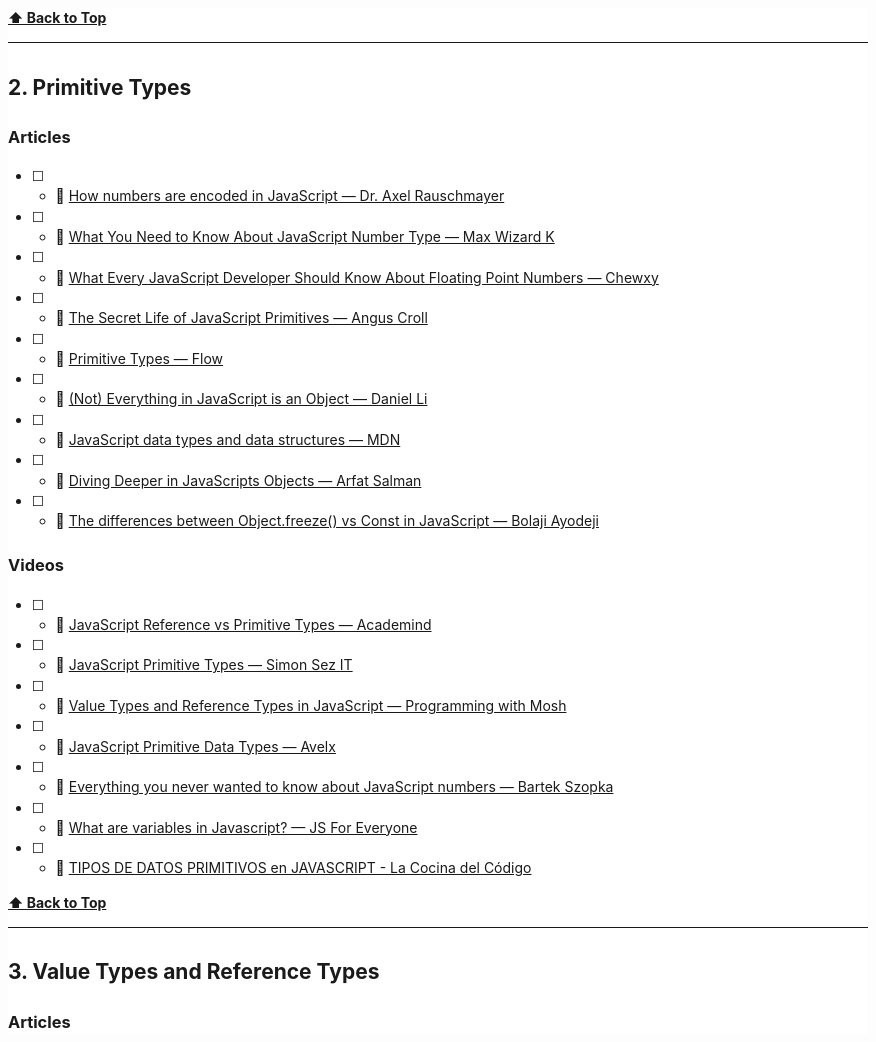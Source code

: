 **[⬆ Back to Top](#table-of-contents)**

---

## 2. Primitive Types

### Articles

- [ ] * 📜 [How numbers are encoded in JavaScript — Dr. Axel Rauschmayer](http://2ality.com/2012/04/number-encoding.html)
- [ ] * 📜 [What You Need to Know About JavaScript Number Type — Max Wizard K](https://medium.com/dailyjs/javascripts-number-type-8d59199db1b6)
- [ ] * 📜 [What Every JavaScript Developer Should Know About Floating Point Numbers — Chewxy](https://blog.chewxy.com/2014/02/24/what-every-javascript-developer-should-know-about-floating-point-numbers/)
- [ ] * 📜 [The Secret Life of JavaScript Primitives — Angus Croll](https://javascriptweblog.wordpress.com/2010/09/27/the-secret-life-of-javascript-primitives/)
- [ ] * 📜 [Primitive Types — Flow](https://flow.org/en/docs/types/primitives/)
- [ ] * 📜 [(Not) Everything in JavaScript is an Object — Daniel Li](http://blog.brew.com.hk/not-everything-in-javascript-is-an-object/)
- [ ] * 📜 [JavaScript data types and data structures — MDN](https://developer.mozilla.org/en-US/docs/Web/JavaScript/Data_structures#Primitive_values)
- [ ] * 📜 [Diving Deeper in JavaScripts Objects — Arfat Salman](https://blog.bitsrc.io/diving-deeper-in-javascripts-objects-318b1e13dc12)
- [ ] * 📜 [The differences between Object.freeze() vs Const in JavaScript — Bolaji Ayodeji](https://medium.com/@bolajiayodeji/the-differences-between-object-freeze-vs-const-in-javascript-4eacea534d7c)

### Videos

- [ ] * 🎥 [JavaScript Reference vs Primitive Types — Academind](https://www.youtube.com/watch?v=9ooYYRLdg_g)
- [ ] * 🎥 [JavaScript Primitive Types — Simon Sez IT](https://www.youtube.com/watch?v=HsbWQsSCE5Y)
- [ ] * 🎥 [Value Types and Reference Types in JavaScript — Programming with Mosh](https://www.youtube.com/watch?v=e-_mDyqm2oU)
- [ ] * 🎥 [JavaScript Primitive Data Types — Avelx](https://www.youtube.com/watch?v=qw3j0A3DIzQ)
- [ ] * 🎥 [Everything you never wanted to know about JavaScript numbers — Bartek Szopka](https://www.youtube.com/watch?v=MqHDDtVYJRI)
- [ ] * 🎥 [What are variables in Javascript? — JS For Everyone](https://www.youtube.com/watch?v=B4Bbmei_thw)
- [ ] * 🎥 [TIPOS DE DATOS PRIMITIVOS en JAVASCRIPT - La Cocina del Código](https://www.youtube.com/watch?v=cC65D2q5f8I)

**[⬆ Back to Top](#table-of-contents)**

---

## 3. Value Types and Reference Types

### Articles
